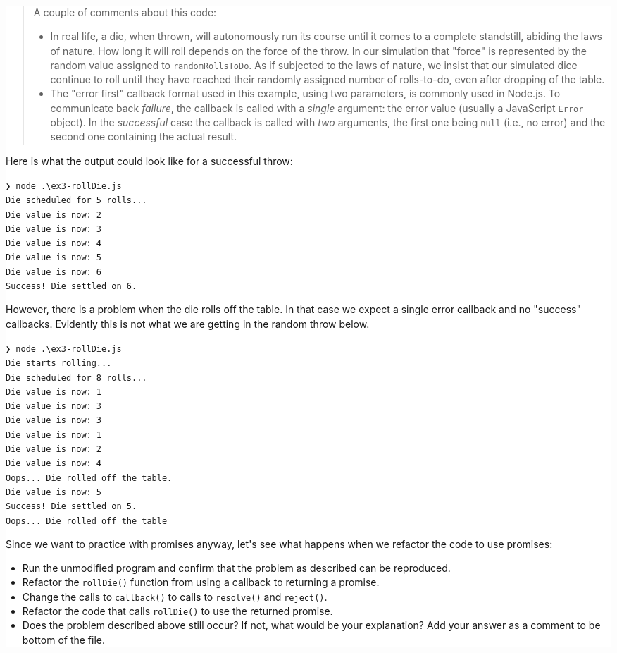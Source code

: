 > A couple of comments about this code:
>
> - In real life, a die, when thrown, will autonomously run its course until it comes to a complete standstill, abiding the laws of nature. How long it will roll depends on the force of the throw. In our simulation that "force" is represented by the random value assigned to `randomRollsToDo`. As if subjected to the laws of nature, we insist that our simulated dice continue to roll until they have reached their randomly assigned number of rolls-to-do, even after dropping of the table.
> - The "error first" callback format used in this example, using two parameters, is commonly used in Node.js. To communicate back _failure_, the callback is called with a _single_ argument: the error value (usually a JavaScript `Error` object). In the _successful_ case the callback is called with _two_ arguments, the first one being `null` (i.e., no error) and the second one containing the actual result.

Here is what the output could look like for a successful throw:

```text
❯ node .\ex3-rollDie.js
Die scheduled for 5 rolls...
Die value is now: 2
Die value is now: 3
Die value is now: 4
Die value is now: 5
Die value is now: 6
Success! Die settled on 6.
```

However, there is a problem when the die rolls off the table. In that case we expect a single error callback and no "success" callbacks. Evidently this is not what we are getting in the random throw below.

```text
❯ node .\ex3-rollDie.js
Die starts rolling...
Die scheduled for 8 rolls...
Die value is now: 1
Die value is now: 3
Die value is now: 3
Die value is now: 1
Die value is now: 2
Die value is now: 4
Oops... Die rolled off the table.
Die value is now: 5
Success! Die settled on 5.
Oops... Die rolled off the table
```

Since we want to practice with promises anyway, let's see what happens when we refactor the code to use promises:

- Run the unmodified program and confirm that the problem as described can be reproduced.
- Refactor the `rollDie()` function from using a callback to returning a promise.
- Change the calls to `callback()` to calls to `resolve()` and `reject()`.
- Refactor the code that calls `rollDie()` to use the returned promise.
- Does the problem described above still occur? If not, what would be your explanation? Add your answer as a comment to be bottom of the file.
